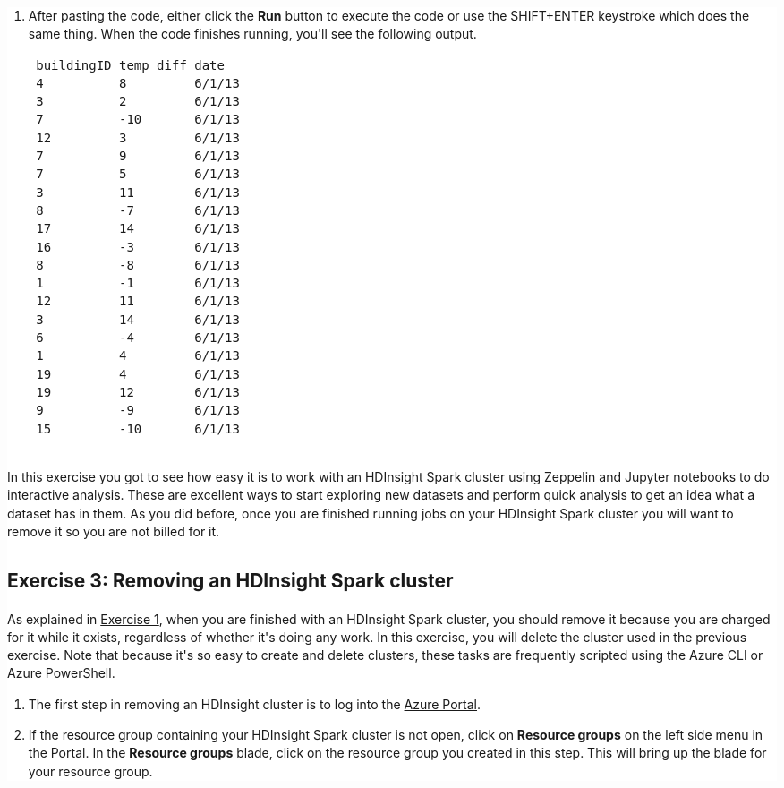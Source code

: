 1. After pasting the code, either click the **Run** button to execute the code or use the SHIFT+ENTER keystroke which does the same thing. When the code finishes running, you'll see the following output.

	<pre>
	buildingID temp_diff date  
	4          8         6/1/13
	3          2         6/1/13
	7          -10       6/1/13
	12         3         6/1/13
	7          9         6/1/13
	7          5         6/1/13
	3          11        6/1/13
	8          -7        6/1/13
	17         14        6/1/13
	16         -3        6/1/13
	8          -8        6/1/13
	1          -1        6/1/13
	12         11        6/1/13
	3          14        6/1/13
	6          -4        6/1/13
	1          4         6/1/13
	19         4         6/1/13
	19         12        6/1/13
	9          -9        6/1/13
	15         -10       6/1/13
	</pre>

In this exercise you got to see how easy it is to work with an HDInsight Spark cluster using Zeppelin and Jupyter notebooks to do interactive analysis. These are excellent ways to start exploring new datasets and perform quick analysis to get an idea what a dataset has in them. As you did before, once you are finished running jobs on your HDInsight Spark cluster you will want to remove it so you are not billed for it.

<a name="Exercise3"></a>
## Exercise 3: Removing an HDInsight Spark cluster

As explained in [Exercise 1](#Exercise1), when you are finished with an HDInsight Spark cluster, you should remove it because you are charged for it while it exists, regardless of whether it's doing any work. In this exercise, you will delete the cluster used in the previous exercise. Note that because it's so easy to create and delete clusters, these tasks are frequently scripted using the Azure CLI or Azure PowerShell.

1. The first step in removing an HDInsight cluster is to log into the [Azure Portal](https://portal.azure.com).

1. If the resource group containing your HDInsight Spark cluster is not open, click on **Resource groups** on the left side menu in the Portal. In the **Resource groups** blade, click on the resource group you created in this step. This will bring up the blade for your resource group.
